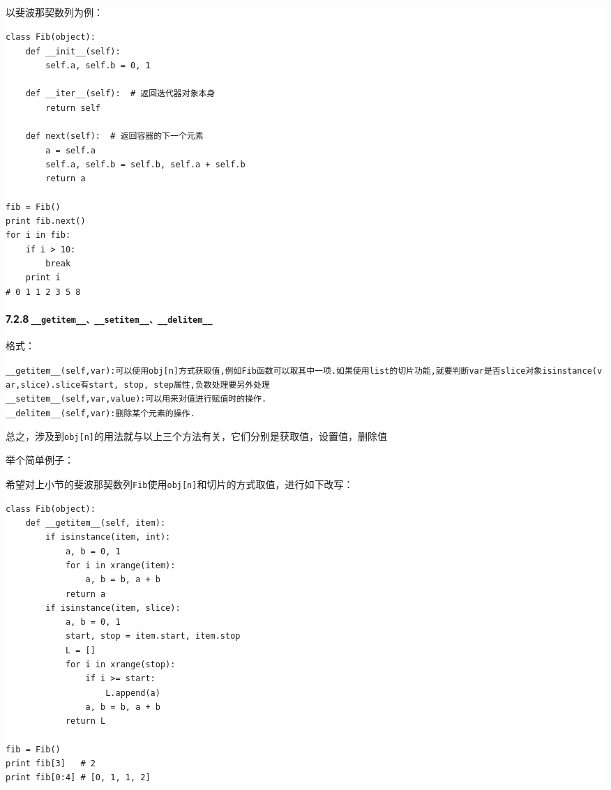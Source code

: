 以斐波那契数列为例：

```
class Fib(object):
    def __init__(self):
        self.a, self.b = 0, 1

    def __iter__(self):  # 返回迭代器对象本身
        return self

    def next(self):  # 返回容器的下一个元素
        a = self.a
        self.a, self.b = self.b, self.a + self.b
        return a

fib = Fib()
print fib.next()
for i in fib:
    if i > 10:
        break
    print i
# 0 1 1 2 3 5 8

```

#### 7.2.8 `__getitem__、__setitem__、__delitem__`

格式：

```
__getitem__(self,var):可以使用obj[n]方式获取值,例如Fib函数可以取其中一项.如果使用list的切片功能,就要判断var是否slice对象isinstance(var,slice).slice有start, stop, step属性,负数处理要另外处理
__setitem__(self,var,value):可以用来对值进行赋值时的操作.
__delitem__(self,var):删除某个元素的操作.

```

总之，涉及到`obj[n]`的用法就与以上三个方法有关，它们分别是获取值，设置值，删除值

举个简单例子：

希望对上小节的斐波那契数列`Fib`使用`obj[n]`和切片的方式取值，进行如下改写：

```
class Fib(object):
    def __getitem__(self, item):
        if isinstance(item, int):
            a, b = 0, 1
            for i in xrange(item):
                a, b = b, a + b
            return a
        if isinstance(item, slice):
            a, b = 0, 1
            start, stop = item.start, item.stop
            L = []
            for i in xrange(stop):
                if i >= start:
                    L.append(a)
                a, b = b, a + b
            return L

fib = Fib()
print fib[3]   # 2
print fib[0:4] # [0, 1, 1, 2]

```
